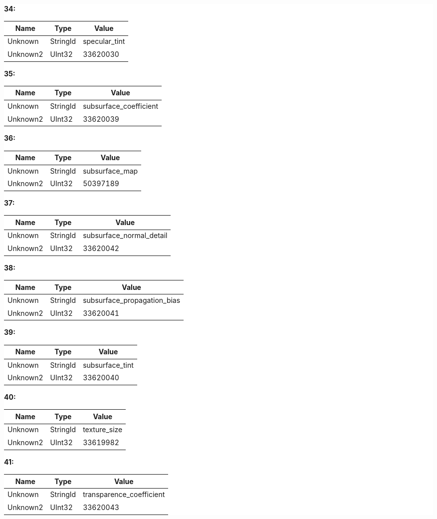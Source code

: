 
**34:**

Name	| Type	| Value
---	|---	|---	|
Unknown	|StringId	|specular_tint
Unknown2	|UInt32	|33620030


**35:**

Name	| Type	| Value
---	|---	|---	|
Unknown	|StringId	|subsurface_coefficient
Unknown2	|UInt32	|33620039


**36:**

Name	| Type	| Value
---	|---	|---	|
Unknown	|StringId	|subsurface_map
Unknown2	|UInt32	|50397189


**37:**

Name	| Type	| Value
---	|---	|---	|
Unknown	|StringId	|subsurface_normal_detail
Unknown2	|UInt32	|33620042


**38:**

Name	| Type	| Value
---	|---	|---	|
Unknown	|StringId	|subsurface_propagation_bias
Unknown2	|UInt32	|33620041


**39:**

Name	| Type	| Value
---	|---	|---	|
Unknown	|StringId	|subsurface_tint
Unknown2	|UInt32	|33620040


**40:**

Name	| Type	| Value
---	|---	|---	|
Unknown	|StringId	|texture_size
Unknown2	|UInt32	|33619982


**41:**

Name	| Type	| Value
---	|---	|---	|
Unknown	|StringId	|transparence_coefficient
Unknown2	|UInt32	|33620043
